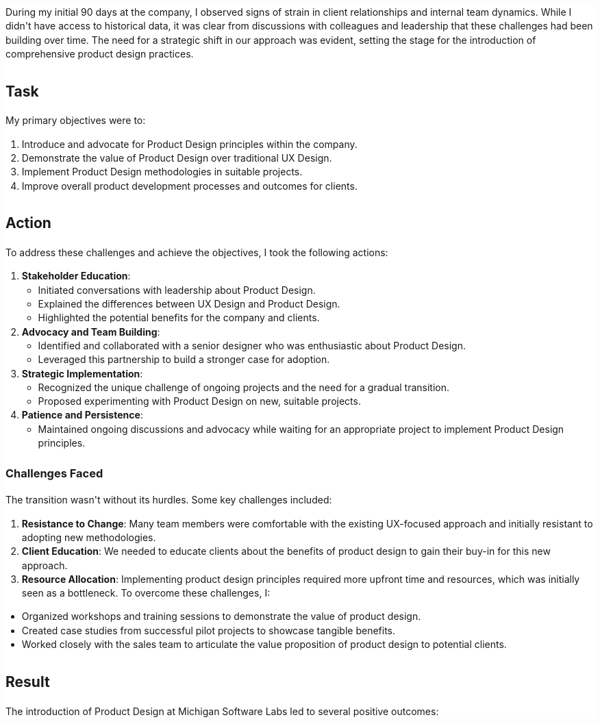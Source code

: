 During my initial 90 days at the company, I observed signs of strain in client relationships and internal team dynamics. While I didn't have access to historical data, it was clear from discussions with colleagues and leadership that these challenges had been building over time. The need for a strategic shift in our approach was evident, setting the stage for the introduction of comprehensive product design practices.

## Task

My primary objectives were to:

1. Introduce and advocate for Product Design principles within the company.
2. Demonstrate the value of Product Design over traditional UX Design.
3. Implement Product Design methodologies in suitable projects.
4. Improve overall product development processes and outcomes for clients.

## Action

To address these challenges and achieve the objectives, I took the following actions:

1. **Stakeholder Education**:
   - Initiated conversations with leadership about Product Design.
   - Explained the differences between UX Design and Product Design.
   - Highlighted the potential benefits for the company and clients.
2. **Advocacy and Team Building**:
   - Identified and collaborated with a senior designer who was enthusiastic about Product Design.
   - Leveraged this partnership to build a stronger case for adoption.
3. **Strategic Implementation**:
   - Recognized the unique challenge of ongoing projects and the need for a gradual transition.
   - Proposed experimenting with Product Design on new, suitable projects.
4. **Patience and Persistence**:
   - Maintained ongoing discussions and advocacy while waiting for an appropriate project to implement Product Design principles.

### Challenges Faced

The transition wasn't without its hurdles. Some key challenges included:

1. **Resistance to Change**: Many team members were comfortable with the existing UX-focused approach and initially resistant to adopting new methodologies.
2. **Client Education**: We needed to educate clients about the benefits of product design to gain their buy-in for this new approach.
3. **Resource Allocation**: Implementing product design principles required more upfront time and resources, which was initially seen as a bottleneck. To overcome these challenges, I:

- Organized workshops and training sessions to demonstrate the value of product design.
- Created case studies from successful pilot projects to showcase tangible benefits.
- Worked closely with the sales team to articulate the value proposition of product design to potential clients.

## Result

The introduction of Product Design at Michigan Software Labs led to several positive outcomes:
